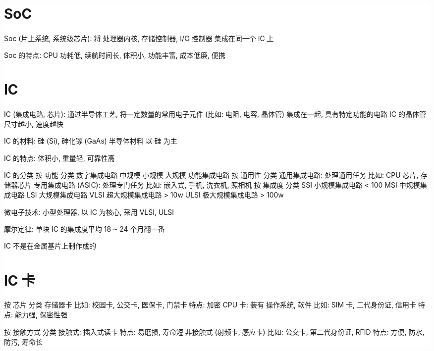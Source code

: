 # SoC

Soc (片上系统, 系统级芯⽚): 将 处理器内核, 存储控制器, I/O 控制器 集成在同⼀个 IC 上

Soc 的特点: CPU 功耗低, 续航时间⻓, 体积⼩, 功能丰富, 成本低廉, 便携

# IC

IC (集成电路, 芯片): 通过半导体工艺, 将一定数量的常用电子元件 (比如: 电阻, 电容, 晶体管) 集成在一起, 具有特定功能的电路 
    IC 的晶体管尺寸越小, 速度越快

IC 的材料: 硅 (Si), 砷化镓 (GaAs)
    半导体材料 以 硅 为主

IC 的特点: 体积小, 重量轻, 可靠性高

IC 的分类
    按 功能 分类
        数字集成电路
            中规模
            小规模
            大规模
        功能集成电路
    按 通用性 分类
        通用集成电路: 处理通用任务
            比如: CPU 芯片, 存储器芯片
        专用集成电路 (ASIC): 处理专门任务
            比如: 嵌入式, 手机, 洗衣机, 照相机
    按 集成度 分类
        SSI 小规模集成电路 < 100
        MSI 中规模集成电路
        LSI 大规模集成电路
        VLSI 超大规模集成电路 > 10w
        ULSI 极大规模集成电路 > 100w

微电子技术: 小型处理器, 以 IC 为核心, 采用 VLSI, ULSI


摩尔定律: 单块 IC 的集成度平均 18 ~ 24 个月翻一番

IC 不是在金属基片上制作成的

# IC 卡

按 芯片 分类
    存储器卡
        比如: 校园卡, 公交卡, 医保卡, 门禁卡
        特点: 加密
    CPU 卡: 装有 操作系统, 软件
        比如: SIM 卡, 二代身份证, 信用卡
        特点: 能力强, 保密性强

按 接触方式 分类
    接触式: 插入式读卡
        特点: 易磨损, 寿命短
    非接触式 (射频卡, 感应卡)
        比如: 公交卡, 第二代身份证, RFID
        特点: 方便, 防水, 防污, 寿命长
